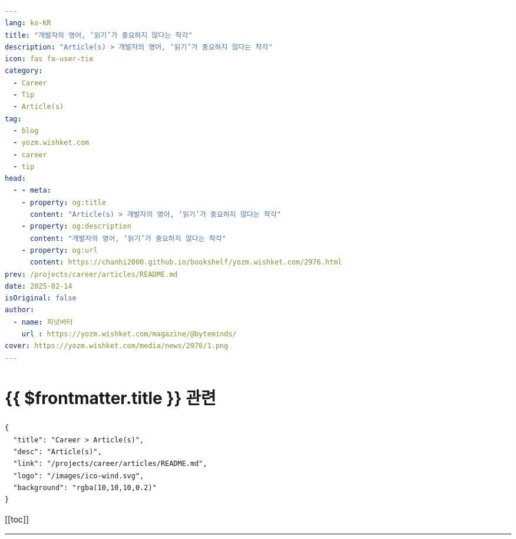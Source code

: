 ```yaml
---
lang: ko-KR
title: "개발자의 영어, ‘읽기’가 중요하지 않다는 착각"
description: "Article(s) > 개발자의 영어, ‘읽기’가 중요하지 않다는 착각"
icon: fas fa-user-tie
category:
  - Career
  - Tip
  - Article(s)
tag:
  - blog
  - yozm.wishket.com
  - career
  - tip
head:
  - - meta:
    - property: og:title
      content: "Article(s) > 개발자의 영어, ‘읽기’가 중요하지 않다는 착각"
    - property: og:description
      content: "개발자의 영어, ‘읽기’가 중요하지 않다는 착각"
    - property: og:url
      content: https://chanhi2000.github.io/bookshelf/yozm.wishket.com/2976.html
prev: /projects/career/articles/README.md
date: 2025-02-14
isOriginal: false
author:
  - name: 피넛버터
    url : https://yozm.wishket.com/magazine/@byteminds/
cover: https://yozm.wishket.com/media/news/2976/1.png
---
```


# {{ $frontmatter.title }} 관련

```component VPCard
{
  "title": "Career > Article(s)",
  "desc": "Article(s)",
  "link": "/projects/career/articles/README.md",
  "logo": "/images/ico-wind.svg",
  "background": "rgba(10,10,10,0.2)"
}
```

[[toc]]

---

<SiteInfo
  name="개발자의 영어, ‘읽기’가 중요하지 않다는 착각"
  desc="‘영어 하는 개발자’와 ’ 영어 하지 않는 개발자’를 가르는 출발점은 어디일까요? 바로 읽기입니다. 영어로 작성된 기술 문서나 블로그 글을 만났을 때 일단 번역 기능을 기본적으로 켜는 사람이냐, 아니면 속도가 모국어만큼 나지 않더라도 영어 원문 그대로를 읽어 나가는 사람이냐에서 두 사람이 걸어갈 길은 나뉩니다. AI가 번역은 기본이고 요약과 재구성까지 해주는 세상에 웬 영어 읽기 타령이냐 하실 수도 있습니다. 하지만 언어는 충분한 인풋 없이 절대로 본인이 원하는 수준의 아웃풋이 생겨나지 않습니다. 이번 글에서는 영어를 잘하기 위해서 왜 우리는 여전히 읽어야 하는지 알아보고, 개발자로서 일하면서 효율적으로 영어 인풋을 가질 방법에 대해서 알아봅니다."
  url="https://yozm.wishket.com/magazine/detail/2976/"
  logo="https://yozm.wishket.com/favicon.ico"
  preview="https://yozm.wishket.com/media/news/2976/1.png"/>
